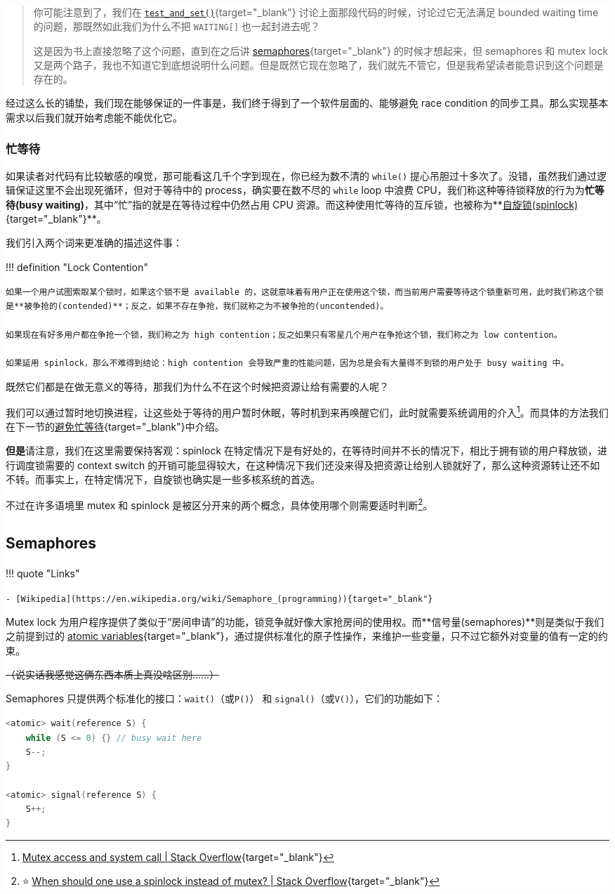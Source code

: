 > 你可能注意到了，我们在 [`test_and_set()`](#test_and_set){target="_blank"} 讨论上面那段代码的时候，讨论过它无法满足 bounded waiting time 的问题，那既然如此我们为什么不把 `WAITING[]` 也一起封进去呢？
> 
> 这是因为书上直接忽略了这个问题，直到在之后讲 [semaphores](#semaphores){target="_blank"} 的时候才想起来，但 semaphores 和 mutex lock 又是两个路子，我也不知道它到底想说明什么问题。但是既然它现在忽略了，我们就先不管它，但是我希望读者能意识到这个问题是存在的。

经过这么长的铺垫，我们现在能够保证的一件事是，我们终于得到了一个软件层面的、能够避免 race condition 的同步工具。那么实现基本需求以后我们就开始考虑能不能优化它。

### 忙等待

如果读者对代码有比较敏感的嗅觉，那可能看这几千个字到现在，你已经为数不清的 `while()` 提心吊胆过十多次了。没错，虽然我们通过逻辑保证这里不会出现死循环，但对于等待中的 process，确实要在数不尽的 `while` loop 中浪费 CPU，我们称这种等待锁释放的行为为**忙等待(busy waiting)**，其中“忙”指的就是在等待过程中仍然占用 CPU 资源。而这种使用忙等待的互斥锁，也被称为**[自旋锁(spinlock)](https://en.wikipedia.org/wiki/Spinlock){target="_blank"}**。

我们引入两个词来更准确的描述这件事：

!!! definition "Lock Contention"

    如果一个用户试图索取某个锁时，如果这个锁不是 available 的，这就意味着有用户正在使用这个锁，而当前用户需要等待这个锁重新可用，此时我们称这个锁是**被争抢的(contended)**；反之，如果不存在争抢，我们就称之为不被争抢的(uncontended)。

    如果现在有好多用户都在争抢一个锁，我们称之为 high contention；反之如果只有零星几个用户在争抢这个锁，我们称之为 low contention。

    如果延用 spinlock，那么不难得到结论：high contention 会导致严重的性能问题，因为总是会有大量得不到锁的用户处于 busy waiting 中。

既然它们都是在做无意义的等待，那我们为什么不在这个时候把资源让给有需要的人呢？

我们可以通过暂时地切换进程，让这些处于等待的用户暂时休眠，等时机到来再唤醒它们，此时就需要系统调用的介入[^3]。而具体的方法我们在下一节的[避免忙等待](#避免忙等待){target="_blank"}中介绍。

**但是**请注意，我们在这里需要保持客观：spinlock 在特定情况下是有好处的，在等待时间并不长的情况下，相比于拥有锁的用户释放锁，进行调度锁需要的 context switch 的开销可能显得较大，在这种情况下我们还没来得及把资源让给别人锁就好了，那么这种资源转让还不如不转。而事实上，在特定情况下，自旋锁也确实是一些多核系统的首选。

不过在许多语境里 mutex 和 spinlock 是被区分开来的两个概念，具体使用哪个则需要适时判断[^4]。

## Semaphores

!!! quote "Links"

    - [Wikipedia](https://en.wikipedia.org/wiki/Semaphore_(programming)){target="_blank"}

Mutex lock 为用户程序提供了类似于“房间申请”的功能，锁竞争就好像大家抢房间的使用权。而**信号量(semaphores)**则是类似于我们之前提到过的 [atomic variables](#atomic-variables){target="_blank"}，通过提供标准化的原子性操作，来维护一些变量，只不过它额外对变量的值有一定的约束。

~~（说实话我感觉这俩东西本质上真没啥区别……）~~

Semaphores 只提供两个标准化的接口：`wait()`（或`P()`） 和 `signal()`（或`V()`），它们的功能如下：

```cpp linenums="1"
<atomic> wait(reference S) {
    while (S <= 0) {} // busy wait here
    S--;
}

<atomic> signal(reference S) {
    S++;
}
```


[^1]: [The Critical Section Problem](https://crystal.uta.edu/~ylei/cse6324/data/critical-section.pdf){target="_blank"}
[^2]: 书本中对 preemptive kernels 和 non-preemptive kernels 的定义并不准确，两者最本质的区别是后者实现了 [Giant Lock](https://en.wikipedia.org/wiki/Giant_LOCK){target="_blank"}。同时读者可以参考这个链接：[What was the reason of the non-preemptivity of older Linux kernels? | Stack Exchange](https://unix.stackexchange.com/questions/412806/what-was-the-reason-of-the-non-preemptivity-of-older-linux-kernels){target="_blank"}
[^3]: [Mutex access and system call | Stack Overflow](https://stackoverflow.com/a/7068027/22331129){target="_blank"}
[^4]: ⭐️ [When should one use a spinlock instead of mutex? | Stack Overflow](https://stackoverflow.com/a/5870415/22331129){target="_blank"}